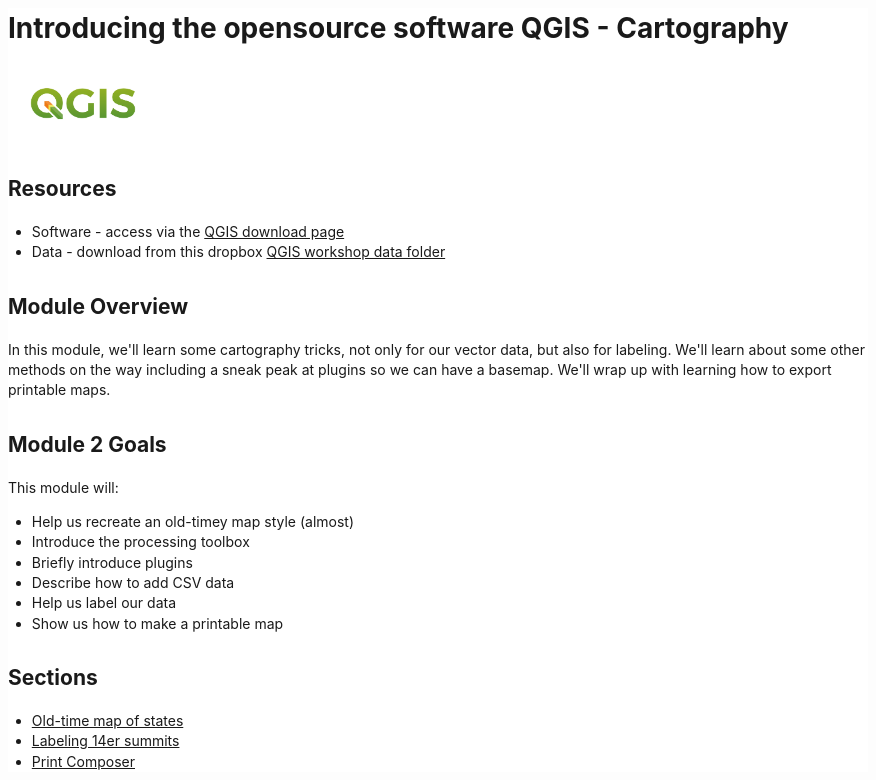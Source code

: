 # Introducing the opensource software QGIS - Cartography

<img src="images/qgis-logo_2019.png" width="150"/>


## Resources
 - Software - access via the [QGIS download page](https://qgis.org/en/site/forusers/download.html)
 - Data - download from this dropbox [QGIS workshop data folder](https://www.dropbox.com/sh/3hxsx7vkv5mwy5e/AAAZWoctDaXnHgpebMdlBO62a?dl=0)


## Module Overview
In this module, we'll learn some cartography tricks, not only for our vector data, but also for labeling. We'll learn about some other methods on the way including a sneak peak at plugins so we can have a basemap. We'll wrap up with learning how to export printable maps.

## Module 2 Goals
This module will:
- Help us recreate an old-timey map style (almost)
- Introduce the processing toolbox
- Briefly introduce plugins
- Describe how to add CSV data
- Help us label our data
- Show us how to make a printable map



## Sections
- [Old-time map of states](#colorful)
- [Labeling 14er summits](#summits)
- [Print Composer](#print-composer)
